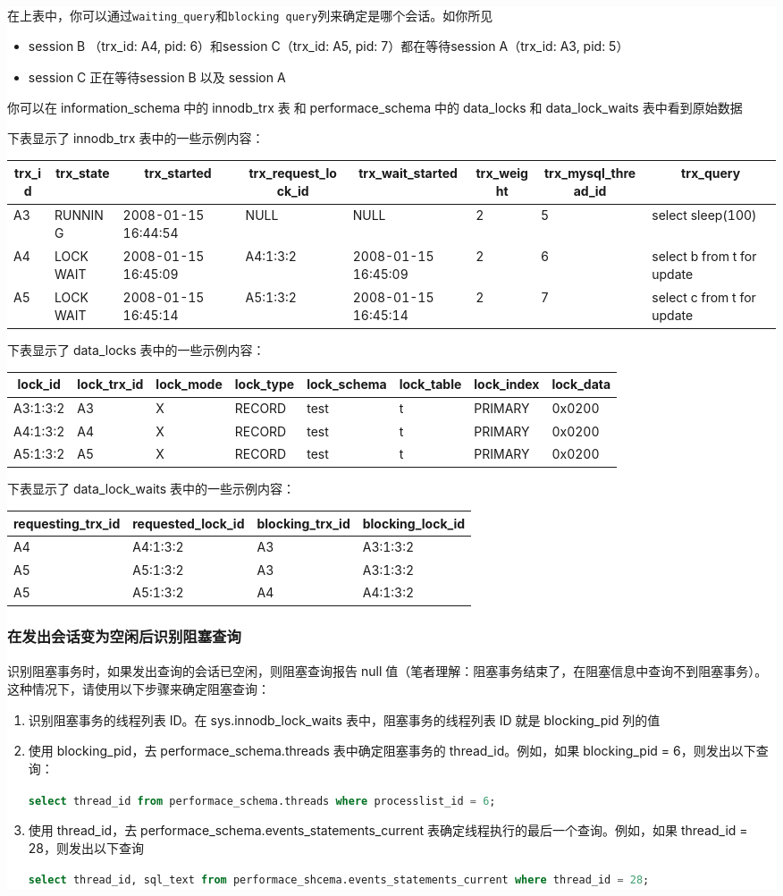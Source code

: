 在上表中，你可以通过`waiting_query`和`blocking query`列来确定是哪个会话。如你所见

+ session B （trx_id: A4, pid: 6）和session C（trx_id: A5, pid: 7）都在等待session  A（trx_id: A3, pid: 5）

+ session C 正在等待session B 以及 session A

你可以在 information_schema 中的 innodb_trx 表 和 performace_schema 中的 data_locks 和 data_lock_waits 表中看到原始数据

下表显示了 innodb_trx 表中的一些示例内容：

| trx_id | trx_state | trx_started         | trx_request_lock_id | trx_wait_started    | trx_weight | trx_mysql_thread_id | trx_query                  |
| ------ | --------- | ------------------- | ------------------- | ------------------- | ---------- | ------------------- | -------------------------- |
| A3     | RUNNING   | 2008-01-15 16:44:54 | NULL                | NULL                | 2          | 5                   | select sleep(100)          |
| A4     | LOCK WAIT | 2008-01-15 16:45:09 | A4:1:3:2            | 2008-01-15 16:45:09 | 2          | 6                   | select b from t for update |
| A5     | LOCK WAIT | 2008-01-15 16:45:14 | A5:1:3:2            | 2008-01-15 16:45:14 | 2          | 7                   | select c from t for update |

下表显示了 data_locks 表中的一些示例内容：

| lock_id  | lock_trx_id | lock_mode | lock_type | lock_schema | lock_table | lock_index | lock_data |
| -------- | ----------- | --------- | --------- | ----------- | ---------- | ---------- | --------- |
| A3:1:3:2 | A3          | X         | RECORD    | test        | t          | PRIMARY    | 0x0200    |
| A4:1:3:2 | A4          | X         | RECORD    | test        | t          | PRIMARY    | 0x0200    |
| A5:1:3:2 | A5          | X         | RECORD    | test        | t          | PRIMARY    | 0x0200    |

下表显示了 data_lock_waits 表中的一些示例内容：

| requesting_trx_id | requested_lock_id | blocking_trx_id | blocking_lock_id |
| ----------------- | ----------------- | --------------- | ---------------- |
| A4                | A4:1:3:2          | A3              | A3:1:3:2         |
| A5                | A5:1:3:2          | A3              | A3:1:3:2         |
| A5                | A5:1:3:2          | A4              | A4:1:3:2         |

### 在发出会话变为空闲后识别阻塞查询

识别阻塞事务时，如果发出查询的会话已空闲，则阻塞查询报告 null 值（笔者理解：阻塞事务结束了，在阻塞信息中查询不到阻塞事务）。这种情况下，请使用以下步骤来确定阻塞查询：

1. 识别阻塞事务的线程列表 ID。在 sys.innodb_lock_waits 表中，阻塞事务的线程列表 ID 就是 blocking_pid 列的值

2. 使用 blocking_pid，去 performace_schema.threads 表中确定阻塞事务的 thread_id。例如，如果 blocking_pid = 6，则发出以下查询：
   
   ```sql
   select thread_id from performace_schema.threads where processlist_id = 6;
   ```

3. 使用 thread_id，去 performace_schema.events_statements_current 表确定线程执行的最后一个查询。例如，如果 thread_id = 28，则发出以下查询
   
   ```sql
   select thread_id, sql_text from performace_shcema.events_statements_current where thread_id = 28;
   ```
